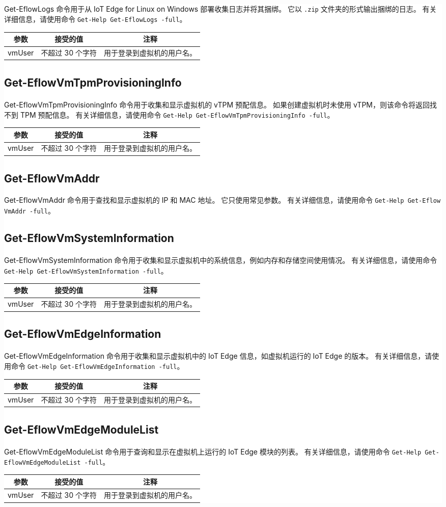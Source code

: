 Get-EflowLogs 命令用于从 IoT Edge for Linux on Windows 部署收集日志并将其捆绑。 它以 `.zip` 文件夹的形式输出捆绑的日志。 有关详细信息，请使用命令 `Get-Help Get-EflowLogs -full`。

| 参数 | 接受的值 | 注释 |
| --------- | --------------- | -------- |
| vmUser | 不超过 30 个字符 | 用于登录到虚拟机的用户名。 |

## <a name="get-eflowvmtpmprovisioninginfo"></a>Get-EflowVmTpmProvisioningInfo

Get-EflowVmTpmProvisioningInfo 命令用于收集和显示虚拟机的 vTPM 预配信息。 如果创建虚拟机时未使用 vTPM，则该命令将返回找不到 TPM 预配信息。 有关详细信息，请使用命令 `Get-Help Get-EflowVmTpmProvisioningInfo -full`。

| 参数 | 接受的值 | 注释 |
| --------- | --------------- | -------- |
| vmUser | 不超过 30 个字符 | 用于登录到虚拟机的用户名。 |

## <a name="get-eflowvmaddr"></a>Get-EflowVmAddr

Get-EflowVmAddr 命令用于查找和显示虚拟机的 IP 和 MAC 地址。 它只使用常见参数。 有关详细信息，请使用命令 `Get-Help Get-EflowVmAddr -full`。

## <a name="get-eflowvmsysteminformation"></a>Get-EflowVmSystemInformation

Get-EflowVmSystemInformation 命令用于收集和显示虚拟机中的系统信息，例如内存和存储空间使用情况。 有关详细信息，请使用命令 `Get-Help Get-EflowVmSystemInformation -full`。

| 参数 | 接受的值 | 注释 |
| --------- | --------------- | -------- |
| vmUser | 不超过 30 个字符 | 用于登录到虚拟机的用户名。 |

## <a name="get-eflowvmedgeinformation"></a>Get-EflowVmEdgeInformation

Get-EflowVmEdgeInformation 命令用于收集和显示虚拟机中的 IoT Edge 信息，如虚拟机运行的 IoT Edge 的版本。 有关详细信息，请使用命令 `Get-Help Get-EflowVmEdgeInformation -full`。

| 参数 | 接受的值 | 注释 |
| --------- | --------------- | -------- |
| vmUser | 不超过 30 个字符 | 用于登录到虚拟机的用户名。 |

## <a name="get-eflowvmedgemodulelist"></a>Get-EflowVmEdgeModuleList

Get-EflowVmEdgeModuleList 命令用于查询和显示在虚拟机上运行的 IoT Edge 模块的列表。 有关详细信息，请使用命令 `Get-Help Get-EflowVmEdgeModuleList -full`。

| 参数 | 接受的值 | 注释 |
| --------- | --------------- | -------- |
| vmUser | 不超过 30 个字符 | 用于登录到虚拟机的用户名。 |
